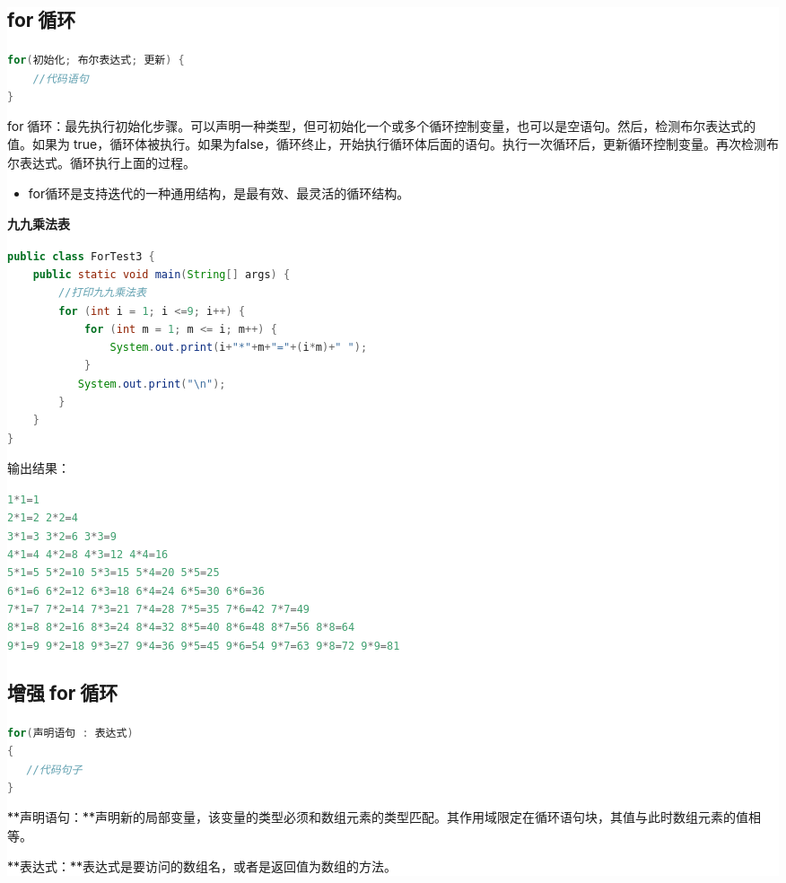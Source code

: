 ## for 循环

```java
for(初始化; 布尔表达式; 更新) {
    //代码语句
}
```

for 循环：最先执行初始化步骤。可以声明一种类型，但可初始化一个或多个循环控制变量，也可以是空语句。然后，检测布尔表达式的值。如果为 true，循环体被执行。如果为false，循环终止，开始执行循环体后面的语句。执行一次循环后，更新循环控制变量。再次检测布尔表达式。循环执行上面的过程。

- for循环是支持迭代的一种通用结构，是最有效、最灵活的循环结构。

**九九乘法表**

```java
public class ForTest3 {
    public static void main(String[] args) {
        //打印九九乘法表
        for (int i = 1; i <=9; i++) {
            for (int m = 1; m <= i; m++) {
                System.out.print(i+"*"+m+"="+(i*m)+" ");
            }
           System.out.print("\n");
        }
    }
}
```

输出结果：

```java
1*1=1 
2*1=2 2*2=4 
3*1=3 3*2=6 3*3=9 
4*1=4 4*2=8 4*3=12 4*4=16 
5*1=5 5*2=10 5*3=15 5*4=20 5*5=25 
6*1=6 6*2=12 6*3=18 6*4=24 6*5=30 6*6=36 
7*1=7 7*2=14 7*3=21 7*4=28 7*5=35 7*6=42 7*7=49 
8*1=8 8*2=16 8*3=24 8*4=32 8*5=40 8*6=48 8*7=56 8*8=64 
9*1=9 9*2=18 9*3=27 9*4=36 9*5=45 9*6=54 9*7=63 9*8=72 9*9=81 
```

## 增强 for 循环

```java
for(声明语句 : 表达式)
{
   //代码句子
}
```

**声明语句：**声明新的局部变量，该变量的类型必须和数组元素的类型匹配。其作用域限定在循环语句块，其值与此时数组元素的值相等。

**表达式：**表达式是要访问的数组名，或者是返回值为数组的方法。
